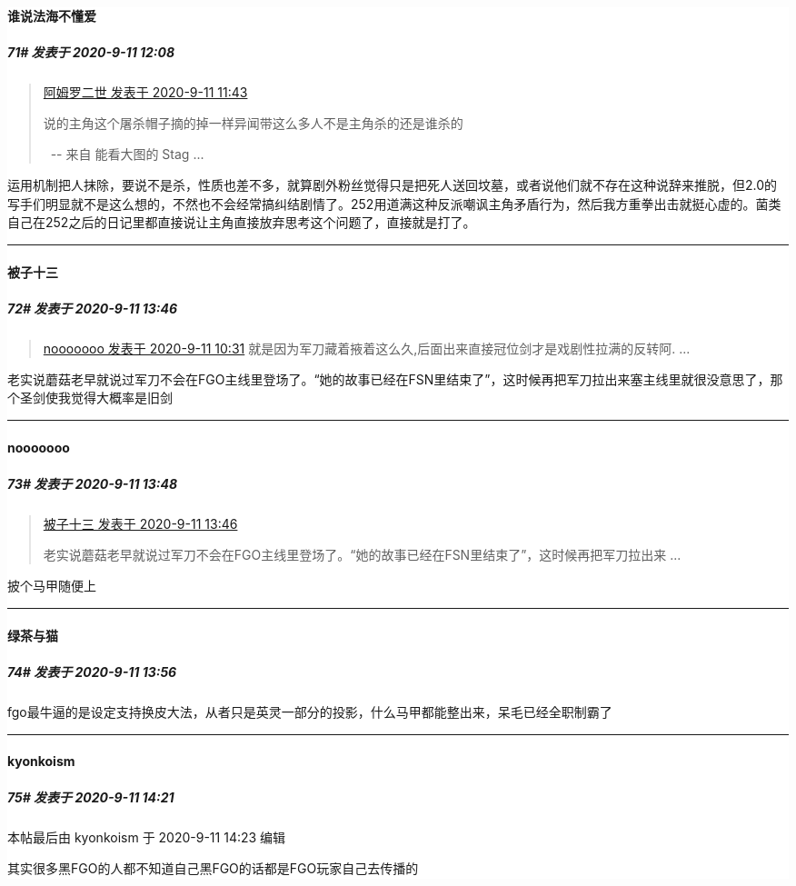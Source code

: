 ####  谁说法海不懂爱  
##### 71#       发表于 2020-9-11 12:08


<blockquote><a href="httphttps://bbs.saraba1st.com/2b/forum.php?mod=redirect&amp;goto=findpost&amp;pid=48704432&amp;ptid=1959118" target="_blank">阿姆罗二世 发表于 2020-9-11 11:43</a>

说的主角这个屠杀帽子摘的掉一样异闻带这么多人不是主角杀的还是谁杀的


  -- 来自 能看大图的 Stag ...</blockquote>
运用机制把人抹除，要说不是杀，性质也差不多，就算剧外粉丝觉得只是把死人送回坟墓，或者说他们就不存在这种说辞来推脱，但2.0的写手们明显就不是这么想的，不然也不会经常搞纠结剧情了。252用道满这种反派嘲讽主角矛盾行为，然后我方重拳出击就挺心虚的。菌类自己在252之后的日记里都直接说让主角直接放弃思考这个问题了，直接就是打了。


-----

####  被子十三  
##### 72#       发表于 2020-9-11 13:46


<blockquote><a href="httphttps://bbs.saraba1st.com/2b/forum.php?mod=redirect&amp;goto=findpost&amp;pid=48703729&amp;ptid=1959118" target="_blank">nooooooo 发表于 2020-9-11 10:31</a>
就是因为军刀藏着掖着这么久,后面出来直接冠位剑才是戏剧性拉满的反转阿. ...</blockquote>
老实说蘑菇老早就说过军刀不会在FGO主线里登场了。“她的故事已经在FSN里结束了”，这时候再把军刀拉出来塞主线里就很没意思了，那个圣剑使我觉得大概率是旧剑


-----

####  nooooooo  
##### 73#       发表于 2020-9-11 13:48


<blockquote><a href="httphttps://bbs.saraba1st.com/2b/forum.php?mod=redirect&amp;goto=findpost&amp;pid=48705576&amp;ptid=1959118" target="_blank">被子十三 发表于 2020-9-11 13:46</a>

老实说蘑菇老早就说过军刀不会在FGO主线里登场了。“她的故事已经在FSN里结束了”，这时候再把军刀拉出来 ...</blockquote>
披个马甲随便上


-----

####  绿茶与猫  
##### 74#       发表于 2020-9-11 13:56


fgo最牛逼的是设定支持换皮大法，从者只是英灵一部分的投影，什么马甲都能整出来，呆毛已经全职制霸了


-----

####  kyonkoism  
##### 75#       发表于 2020-9-11 14:21


 本帖最后由 kyonkoism 于 2020-9-11 14:23 编辑 

其实很多黑FGO的人都不知道自己黑FGO的话都是FGO玩家自己去传播的
